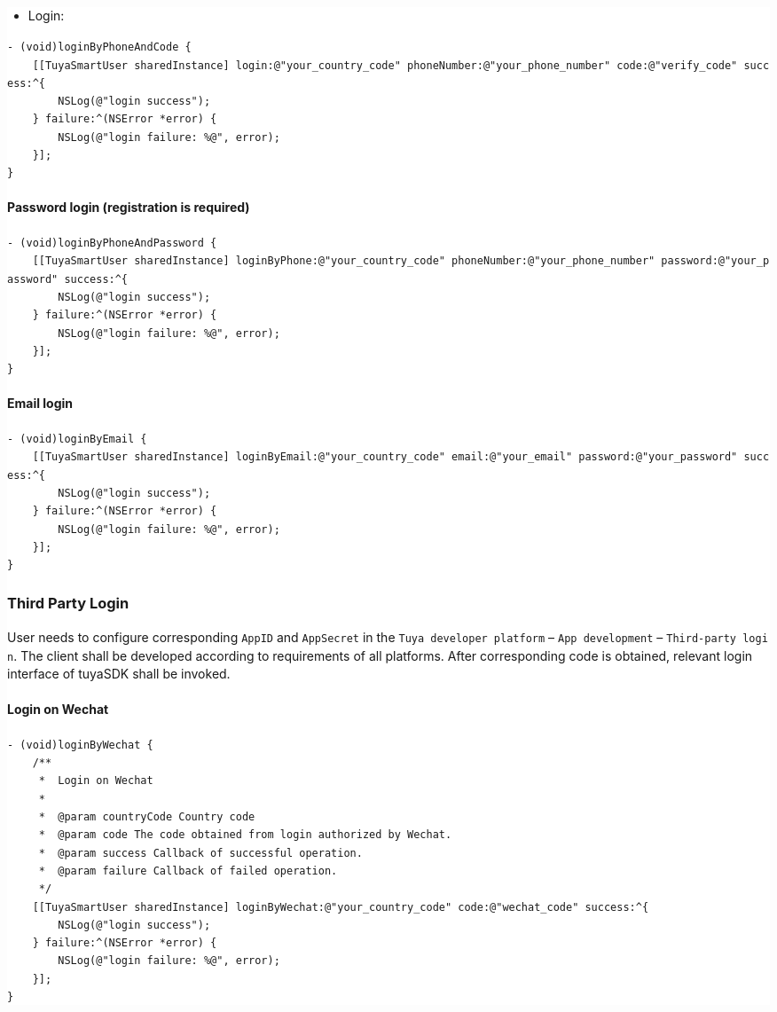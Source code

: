 - Login:

```objc
- (void)loginByPhoneAndCode {
	[[TuyaSmartUser sharedInstance] login:@"your_country_code" phoneNumber:@"your_phone_number" code:@"verify_code" success:^{
		NSLog(@"login success");
	} failure:^(NSError *error) {
		NSLog(@"login failure: %@", error);
	}];
}
```

#### Password login (registration is required)

```objc
- (void)loginByPhoneAndPassword {
	[[TuyaSmartUser sharedInstance] loginByPhone:@"your_country_code" phoneNumber:@"your_phone_number" password:@"your_password" success:^{
		NSLog(@"login success");
	} failure:^(NSError *error) {
		NSLog(@"login failure: %@", error);
	}];
}
```

#### Email login

```objc
- (void)loginByEmail {
	[[TuyaSmartUser sharedInstance] loginByEmail:@"your_country_code" email:@"your_email" password:@"your_password" success:^{
		NSLog(@"login success");
	} failure:^(NSError *error) {
		NSLog(@"login failure: %@", error);
	}];
}
```


### Third Party Login

User needs to configure corresponding `AppID` and `AppSecret` in the `Tuya developer platform` – `App development` – `Third-party login`. The client shall be developed according to requirements of all platforms. After corresponding code is obtained, relevant login interface of tuyaSDK shall be invoked. 

#### Login on Wechat
```objc
- (void)loginByWechat {
  	/**
	 *  Login on Wechat
	 *
	 *  @param countryCode Country code
	 *  @param code The code obtained from login authorized by Wechat.
	 *  @param success Callback of successful operation.
	 *  @param failure Callback of failed operation.
	 */
    [[TuyaSmartUser sharedInstance] loginByWechat:@"your_country_code" code:@"wechat_code" success:^{
        NSLog(@"login success");
    } failure:^(NSError *error) {
		NSLog(@"login failure: %@", error);
    }];
}

```
